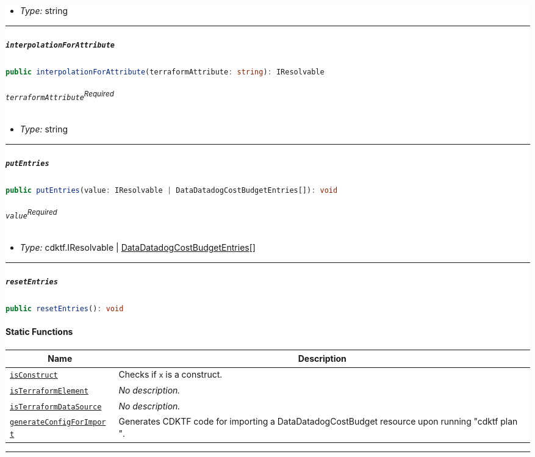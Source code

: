 - *Type:* string

---

##### `interpolationForAttribute` <a name="interpolationForAttribute" id="@cdktf/provider-datadog.dataDatadogCostBudget.DataDatadogCostBudget.interpolationForAttribute"></a>

```typescript
public interpolationForAttribute(terraformAttribute: string): IResolvable
```

###### `terraformAttribute`<sup>Required</sup> <a name="terraformAttribute" id="@cdktf/provider-datadog.dataDatadogCostBudget.DataDatadogCostBudget.interpolationForAttribute.parameter.terraformAttribute"></a>

- *Type:* string

---

##### `putEntries` <a name="putEntries" id="@cdktf/provider-datadog.dataDatadogCostBudget.DataDatadogCostBudget.putEntries"></a>

```typescript
public putEntries(value: IResolvable | DataDatadogCostBudgetEntries[]): void
```

###### `value`<sup>Required</sup> <a name="value" id="@cdktf/provider-datadog.dataDatadogCostBudget.DataDatadogCostBudget.putEntries.parameter.value"></a>

- *Type:* cdktf.IResolvable | <a href="#@cdktf/provider-datadog.dataDatadogCostBudget.DataDatadogCostBudgetEntries">DataDatadogCostBudgetEntries</a>[]

---

##### `resetEntries` <a name="resetEntries" id="@cdktf/provider-datadog.dataDatadogCostBudget.DataDatadogCostBudget.resetEntries"></a>

```typescript
public resetEntries(): void
```

#### Static Functions <a name="Static Functions" id="Static Functions"></a>

| **Name** | **Description** |
| --- | --- |
| <code><a href="#@cdktf/provider-datadog.dataDatadogCostBudget.DataDatadogCostBudget.isConstruct">isConstruct</a></code> | Checks if `x` is a construct. |
| <code><a href="#@cdktf/provider-datadog.dataDatadogCostBudget.DataDatadogCostBudget.isTerraformElement">isTerraformElement</a></code> | *No description.* |
| <code><a href="#@cdktf/provider-datadog.dataDatadogCostBudget.DataDatadogCostBudget.isTerraformDataSource">isTerraformDataSource</a></code> | *No description.* |
| <code><a href="#@cdktf/provider-datadog.dataDatadogCostBudget.DataDatadogCostBudget.generateConfigForImport">generateConfigForImport</a></code> | Generates CDKTF code for importing a DataDatadogCostBudget resource upon running "cdktf plan <stack-name>". |

---